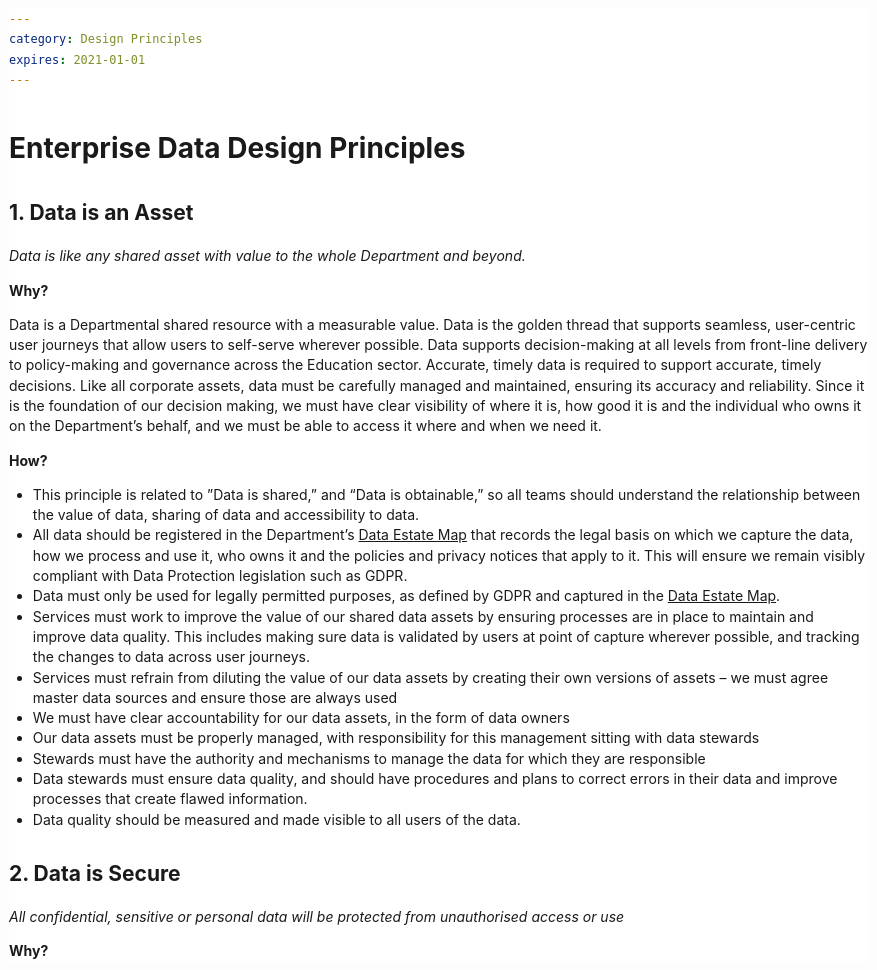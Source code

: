 ```yaml
---
category: Design Principles
expires: 2021-01-01
---
```


# Enterprise Data Design Principles

## 1. Data is an Asset
_Data is like any shared asset with value to the whole Department and beyond._

__Why?__

Data is a Departmental shared resource with a measurable value. Data is the golden thread that supports seamless, user-centric user journeys that allow users to self-serve wherever possible. Data supports decision-making at all levels from front-line delivery to policy-making and governance across the Education sector. Accurate, timely data is required to support accurate, timely decisions. Like all corporate assets, data must be carefully managed and maintained, ensuring its accuracy and reliability. Since it is the foundation of our decision making, we must have clear visibility of where it is, how good it is and the individual who owns it on the Department’s behalf, and we must be able to access it where and when we need it.

__How?__

- This principle is related to ”Data is shared,” and “Data is obtainable,” so all teams should understand the relationship between the value of data, sharing of data and accessibility to data. 
- All data should be registered in the Department’s [Data Estate Map](https://s101p01-ifax01.ad.hq.dept:8443/search/#!lineage-container) that records the legal basis on which we capture the data, how we process and use it, who owns it and the policies and privacy notices that apply to it. This will ensure we remain visibly compliant with Data Protection legislation such as GDPR.
- Data must only be used for legally permitted purposes, as defined by GDPR and captured in the [Data Estate Map](https://s101p01-ifax01.ad.hq.dept:8443/search/#!lineage-container).
- Services must work to improve the value of our shared data assets by ensuring processes are in place to maintain and improve data quality. This includes making sure data is validated by users at point of capture wherever possible, and tracking the changes to data across user journeys.
- Services must refrain from diluting the value of our data assets by creating their own versions of assets – we must agree master data sources and ensure those are always used
- We must have clear accountability for our data assets, in the form of data owners
- Our data assets must be properly managed, with responsibility for this management sitting with data stewards
- Stewards must have the authority and mechanisms to manage the data for which they are responsible
- Data stewards must ensure data quality, and should have procedures and plans to correct errors in their data and improve processes that create flawed information.
- Data quality should be measured and made visible to all users of the data.

## 2. Data is Secure
_All confidential, sensitive or personal data will be protected from unauthorised access or use_

__Why?__
